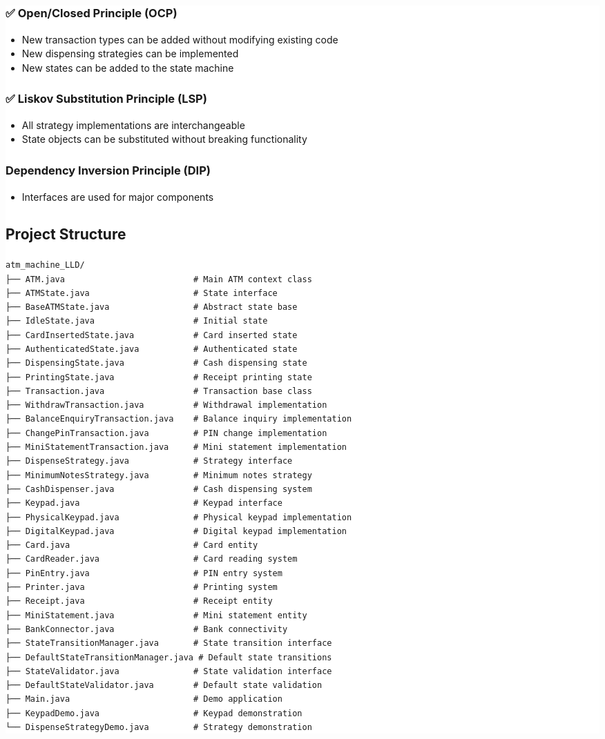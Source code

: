 ### ✅ Open/Closed Principle (OCP)

- New transaction types can be added without modifying existing code
- New dispensing strategies can be implemented
- New states can be added to the state machine

### ✅ Liskov Substitution Principle (LSP)

- All strategy implementations are interchangeable
- State objects can be substituted without breaking functionality

### Dependency Inversion Principle (DIP)

- Interfaces are used for major components

## Project Structure

```
atm_machine_LLD/
├── ATM.java                          # Main ATM context class
├── ATMState.java                     # State interface
├── BaseATMState.java                 # Abstract state base
├── IdleState.java                    # Initial state
├── CardInsertedState.java            # Card inserted state
├── AuthenticatedState.java           # Authenticated state
├── DispensingState.java              # Cash dispensing state
├── PrintingState.java                # Receipt printing state
├── Transaction.java                  # Transaction base class
├── WithdrawTransaction.java          # Withdrawal implementation
├── BalanceEnquiryTransaction.java    # Balance inquiry implementation
├── ChangePinTransaction.java         # PIN change implementation
├── MiniStatementTransaction.java     # Mini statement implementation
├── DispenseStrategy.java             # Strategy interface
├── MinimumNotesStrategy.java         # Minimum notes strategy
├── CashDispenser.java                # Cash dispensing system
├── Keypad.java                       # Keypad interface
├── PhysicalKeypad.java               # Physical keypad implementation
├── DigitalKeypad.java                # Digital keypad implementation
├── Card.java                         # Card entity
├── CardReader.java                   # Card reading system
├── PinEntry.java                     # PIN entry system
├── Printer.java                      # Printing system
├── Receipt.java                      # Receipt entity
├── MiniStatement.java                # Mini statement entity
├── BankConnector.java                # Bank connectivity
├── StateTransitionManager.java       # State transition interface
├── DefaultStateTransitionManager.java # Default state transitions
├── StateValidator.java               # State validation interface
├── DefaultStateValidator.java        # Default state validation
├── Main.java                         # Demo application
├── KeypadDemo.java                   # Keypad demonstration
└── DispenseStrategyDemo.java         # Strategy demonstration
```
